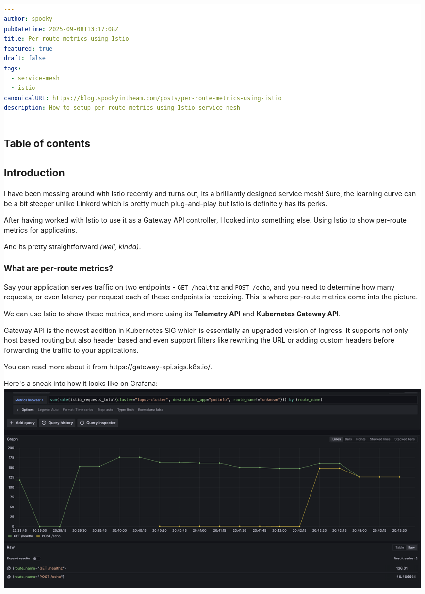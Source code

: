 ```yaml
---
author: spooky
pubDatetime: 2025-09-08T13:17:08Z
title: Per-route metrics using Istio
featured: true
draft: false
tags:
  - service-mesh
  - istio
canonicalURL: https://blog.spookyintheam.com/posts/per-route-metrics-using-istio
description: How to setup per-route metrics using Istio service mesh
---
```


## Table of contents

## Introduction
I have been messing around with Istio recently and turns out, its a brilliantly designed service mesh! Sure, the learning curve can be a bit steeper unlike Linkerd which is pretty much plug-and-play but Istio is definitely has its perks.

After having worked with Istio to use it as a Gateway API controller, I looked into something else. Using Istio to show per-route metrics for applicatins.

And its pretty straightforward _(well, kinda)_. 

### What are per-route metrics?
Say your application serves traffic on two endpoints - `GET /healthz` and `POST /echo`, and you need to determine how many requests, or even latency per request each of these endpoints is receiving. This is where per-route metrics come into the picture. 

We can use Istio to show these metrics, and more using its **Telemetry API** and **Kubernetes Gateway API**. 

Gateway API is the newest addition in Kubernetes SIG which is essentially an upgraded version of Ingress. It supports not only host based routing but also header based and even support filters like rewriting the URL or adding custom headers before forwarding the traffic to your applications. 

You can read more about it from https://gateway-api.sigs.k8s.io/.

Here's a sneak into how it looks like on Grafana:
![metrics](../../assets/metrics.png)
